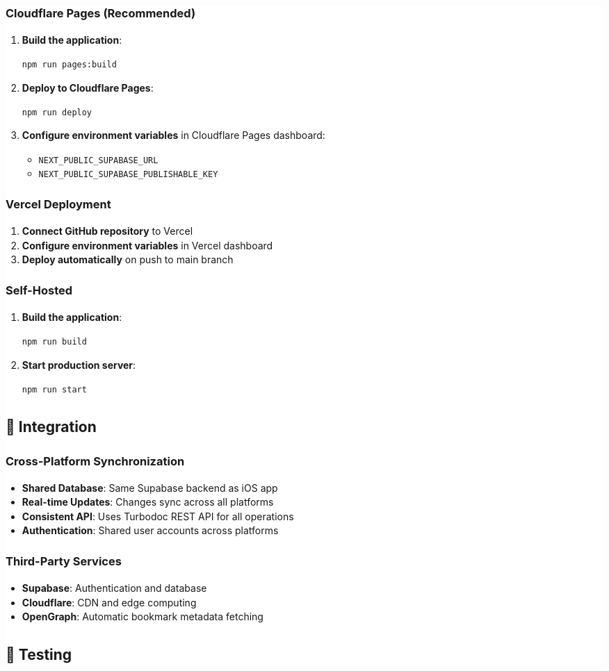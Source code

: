 ### Cloudflare Pages (Recommended)

1. **Build the application**:

   ```bash
   npm run pages:build
   ```

2. **Deploy to Cloudflare Pages**:

   ```bash
   npm run deploy
   ```

3. **Configure environment variables** in Cloudflare Pages dashboard:
   - `NEXT_PUBLIC_SUPABASE_URL`
   - `NEXT_PUBLIC_SUPABASE_PUBLISHABLE_KEY`

### Vercel Deployment

1. **Connect GitHub repository** to Vercel
2. **Configure environment variables** in Vercel dashboard
3. **Deploy automatically** on push to main branch

### Self-Hosted

1. **Build the application**:

   ```bash
   npm run build
   ```

2. **Start production server**:

   ```bash
   npm run start
   ```

## 🔄 Integration

### Cross-Platform Synchronization

- **Shared Database**: Same Supabase backend as iOS app
- **Real-time Updates**: Changes sync across all platforms
- **Consistent API**: Uses Turbodoc REST API for all operations
- **Authentication**: Shared user accounts across platforms

### Third-Party Services

- **Supabase**: Authentication and database
- **Cloudflare**: CDN and edge computing
- **OpenGraph**: Automatic bookmark metadata fetching

## 🧪 Testing
